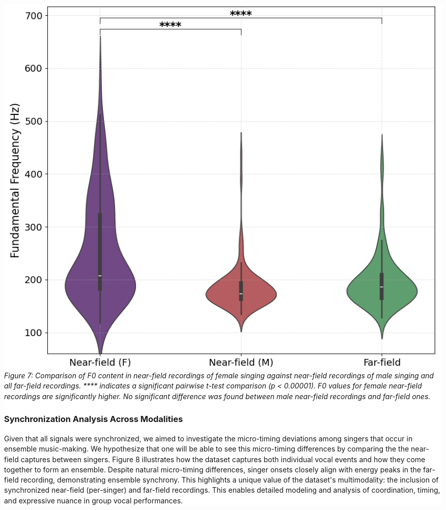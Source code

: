 ![F0 Analysis](f0_modalities.png)
*Figure 7: Comparison of F0 content in near-field recordings of female singing against near-field recordings of male singing and all far-field recordings. **** indicates a significant pairwise t-test comparison (p < 0.00001). F0 values for female near-field recordings are significantly higher. No significant difference was found between male near-field recordings and far-field ones.*

### Synchronization Analysis Across Modalities

Given that all signals were synchronized, we aimed to investigate the micro-timing deviations among singers that occur in ensemble music-making. We hypothesize that one will be able to see this micro-timing differences by comparing the the near-field captures between singers. Figure 8 illustrates how the dataset captures both individual vocal events and how they come together to form an ensemble. Despite natural micro-timing differences, singer onsets closely align with energy peaks in the far-field recording, demonstrating ensemble synchrony. This highlights a unique value of the dataset's multimodality: the inclusion of synchronized near-field (per-singer) and far-field recordings. This enables detailed modeling and analysis of coordination, timing, and expressive nuance in group vocal performances.

